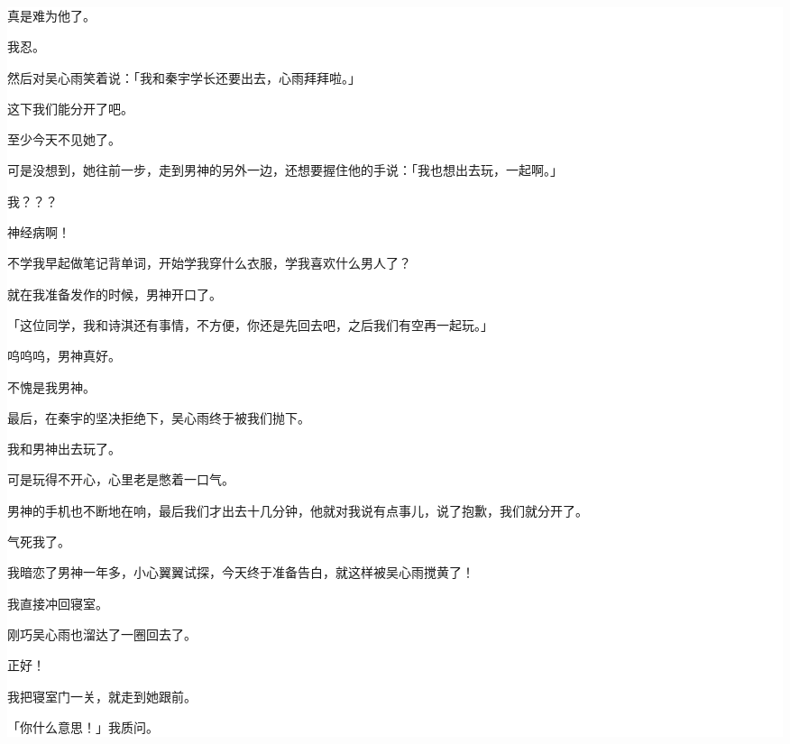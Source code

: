 
真是难为他了。


我忍。


然后对吴心雨笑着说：「我和秦宇学长还要出去，心雨拜拜啦。」


这下我们能分开了吧。


至少今天不见她了。


可是没想到，她往前一步，走到男神的另外一边，还想要握住他的手说：「我也想出去玩，一起啊。」


我？？？


神经病啊！


不学我早起做笔记背单词，开始学我穿什么衣服，学我喜欢什么男人了？


就在我准备发作的时候，男神开口了。


「这位同学，我和诗淇还有事情，不方便，你还是先回去吧，之后我们有空再一起玩。」


呜呜呜，男神真好。


不愧是我男神。


最后，在秦宇的坚决拒绝下，吴心雨终于被我们抛下。


我和男神出去玩了。


可是玩得不开心，心里老是憋着一口气。


男神的手机也不断地在响，最后我们才出去十几分钟，他就对我说有点事儿，说了抱歉，我们就分开了。


气死我了。


我暗恋了男神一年多，小心翼翼试探，今天终于准备告白，就这样被吴心雨搅黄了！


我直接冲回寝室。


刚巧吴心雨也溜达了一圈回去了。


正好！


我把寝室门一关，就走到她跟前。


「你什么意思！」我质问。

